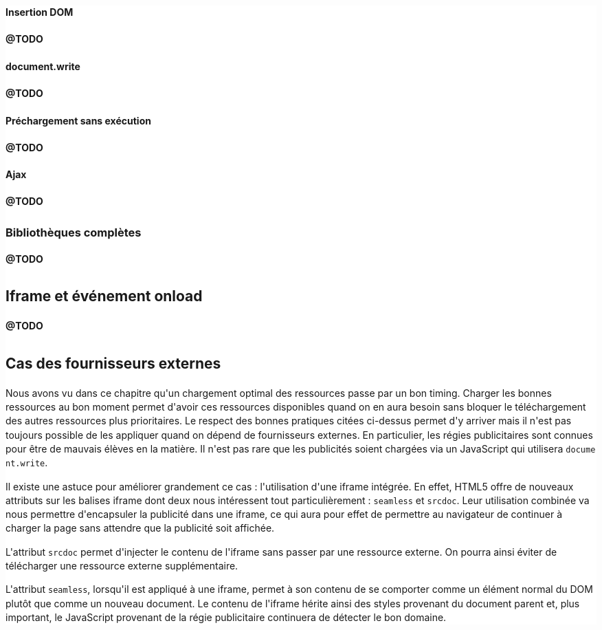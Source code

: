 #### Insertion DOM

**@TODO**

#### document.write

**@TODO**

#### Préchargement sans exécution

**@TODO**

#### Ajax

**@TODO**

### Bibliothèques complètes

**@TODO**

Iframe et événement onload
--------------------------

**@TODO**


Cas des fournisseurs externes
-----------------------------

Nous avons vu dans ce chapitre qu'un chargement optimal des ressources passe
par un bon timing. Charger les bonnes ressources au bon moment permet d'avoir
ces ressources disponibles quand on en aura besoin sans bloquer le
téléchargement des autres ressources plus prioritaires. Le respect des bonnes
pratiques citées ci-dessus permet d'y arriver mais il n'est pas toujours
possible de les appliquer quand on dépend de fournisseurs externes. En
particulier, les régies publicitaires sont connues pour être de mauvais élèves
en la matière. Il n'est pas rare que les publicités soient chargées via un
JavaScript qui utilisera `document.write`.

Il existe une astuce pour améliorer grandement ce cas : l'utilisation d'une
iframe intégrée. En effet, HTML5 offre de nouveaux attributs sur les balises
iframe dont deux nous intéressent tout particulièrement : `seamless` et 
`srcdoc`. Leur utilisation combinée va nous permettre d'encapsuler la 
publicité dans une iframe, ce qui aura pour effet de permettre au navigateur 
de continuer à charger la page sans attendre que la publicité soit affichée.

L'attribut `srcdoc` permet d'injecter le contenu de l'iframe sans
passer par une ressource externe. On pourra ainsi éviter de télécharger une
ressource externe supplémentaire.

L'attribut `seamless`, lorsqu'il est appliqué à une iframe, permet à son contenu
de se comporter comme un élément normal du DOM plutôt que comme un nouveau
document. Le contenu de l'iframe hérite ainsi des styles provenant du document
parent et, plus important, le JavaScript provenant de la régie publicitaire
continuera de détecter le bon domaine.
